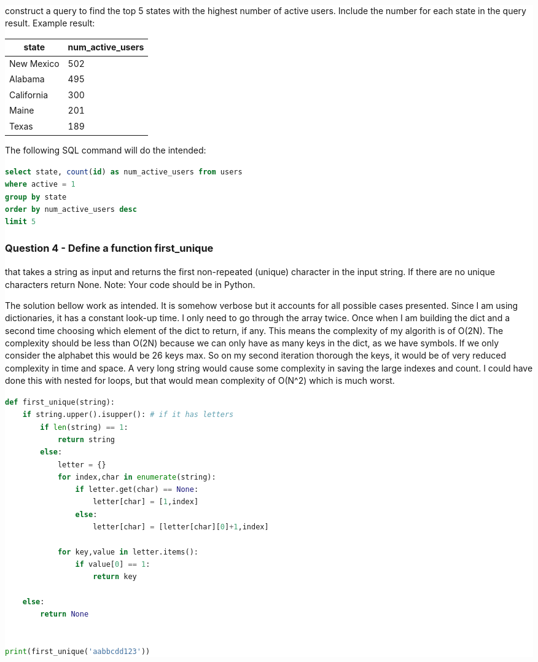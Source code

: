 construct a query to find the top 5 states with the highest number of 
active users. Include the number for each state in the query result.
Example result:

| state      | num_active_users |
|------------|------------------|
| New Mexico | 502              |
| Alabama    | 495              |
| California | 300              |
| Maine      | 201              |
| Texas      | 189              |

The following SQL command will do the intended:

```sql
select state, count(id) as num_active_users from users
where active = 1
group by state
order by num_active_users desc
limit 5
```

### Question 4 - Define a function first_unique

that takes a string as input and returns the first non-repeated (unique)
character in the input string. If there are no unique characters return
None. Note: Your code should be in Python.

The solution bellow work as intended. It is somehow verbose but it accounts
for all possible cases presented. Since I am using dictionaries, it has
a constant look-up time. I only need to go through the array twice. Once
when I am building the dict and a second time choosing which element of 
the dict to return, if any. This means the complexity of my algorith is 
of O(2N). The complexity should be less than O(2N) because we can only 
have as many keys in the dict, as we have symbols. If we only consider 
the alphabet this would be 26 keys max. So on my second iteration thorough
the keys, it would be of very reduced complexity in time and space. A very
long string would cause some complexity in saving the large indexes and count.
I could have done this with nested for loops, but that would
mean complexity of O(N^2) which is much worst.

```python
def first_unique(string):
    if string.upper().isupper(): # if it has letters
        if len(string) == 1:
            return string
        else:
            letter = {}
            for index,char in enumerate(string):
                if letter.get(char) == None:
                    letter[char] = [1,index]
                else:
                    letter[char] = [letter[char][0]+1,index]

            for key,value in letter.items():
                if value[0] == 1:
                    return key
		
    else:
        return None


print(first_unique('aabbcdd123'))
```